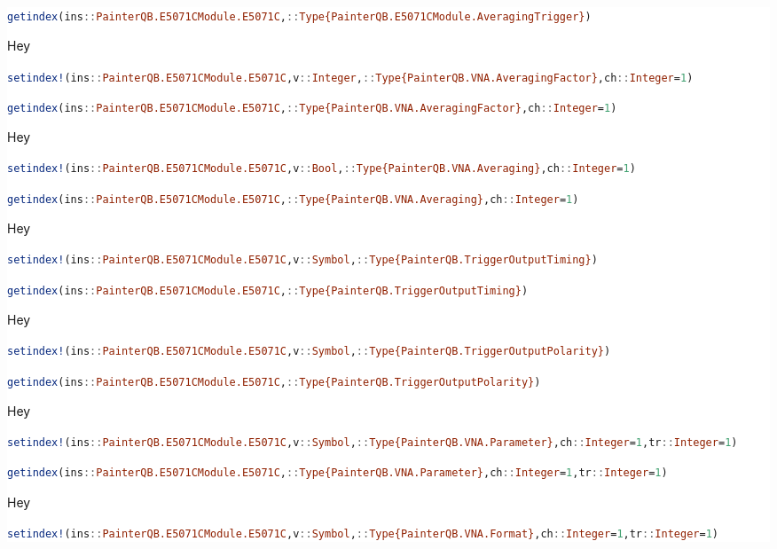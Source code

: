 ```jl
getindex(ins::PainterQB.E5071CModule.E5071C,::Type{PainterQB.E5071CModule.AveragingTrigger})
```

Hey

```jl
setindex!(ins::PainterQB.E5071CModule.E5071C,v::Integer,::Type{PainterQB.VNA.AveragingFactor},ch::Integer=1)
```

```jl
getindex(ins::PainterQB.E5071CModule.E5071C,::Type{PainterQB.VNA.AveragingFactor},ch::Integer=1)
```

Hey

```jl
setindex!(ins::PainterQB.E5071CModule.E5071C,v::Bool,::Type{PainterQB.VNA.Averaging},ch::Integer=1)
```

```jl
getindex(ins::PainterQB.E5071CModule.E5071C,::Type{PainterQB.VNA.Averaging},ch::Integer=1)
```

Hey

```jl
setindex!(ins::PainterQB.E5071CModule.E5071C,v::Symbol,::Type{PainterQB.TriggerOutputTiming})
```

```jl
getindex(ins::PainterQB.E5071CModule.E5071C,::Type{PainterQB.TriggerOutputTiming})
```

Hey

```jl
setindex!(ins::PainterQB.E5071CModule.E5071C,v::Symbol,::Type{PainterQB.TriggerOutputPolarity})
```

```jl
getindex(ins::PainterQB.E5071CModule.E5071C,::Type{PainterQB.TriggerOutputPolarity})
```

Hey

```jl
setindex!(ins::PainterQB.E5071CModule.E5071C,v::Symbol,::Type{PainterQB.VNA.Parameter},ch::Integer=1,tr::Integer=1)
```

```jl
getindex(ins::PainterQB.E5071CModule.E5071C,::Type{PainterQB.VNA.Parameter},ch::Integer=1,tr::Integer=1)
```

Hey

```jl
setindex!(ins::PainterQB.E5071CModule.E5071C,v::Symbol,::Type{PainterQB.VNA.Format},ch::Integer=1,tr::Integer=1)
```
